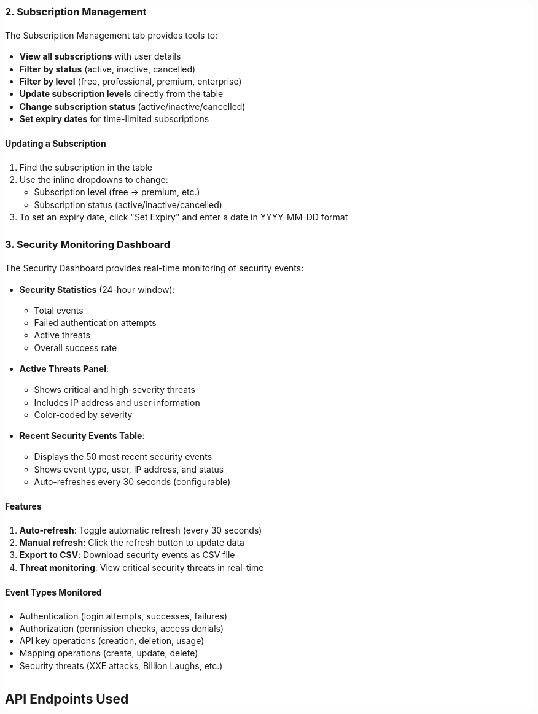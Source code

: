 ### 2. Subscription Management

The Subscription Management tab provides tools to:

- **View all subscriptions** with user details
- **Filter by status** (active, inactive, cancelled)
- **Filter by level** (free, professional, premium, enterprise)
- **Update subscription levels** directly from the table
- **Change subscription status** (active/inactive/cancelled)
- **Set expiry dates** for time-limited subscriptions

#### Updating a Subscription

1. Find the subscription in the table
2. Use the inline dropdowns to change:
   - Subscription level (free → premium, etc.)
   - Subscription status (active/inactive/cancelled)
3. To set an expiry date, click "Set Expiry" and enter a date in YYYY-MM-DD format

### 3. Security Monitoring Dashboard

The Security Dashboard provides real-time monitoring of security events:

- **Security Statistics** (24-hour window):
  - Total events
  - Failed authentication attempts
  - Active threats
  - Overall success rate

- **Active Threats Panel**:
  - Shows critical and high-severity threats
  - Includes IP address and user information
  - Color-coded by severity

- **Recent Security Events Table**:
  - Displays the 50 most recent security events
  - Shows event type, user, IP address, and status
  - Auto-refreshes every 30 seconds (configurable)

#### Features

1. **Auto-refresh**: Toggle automatic refresh (every 30 seconds)
2. **Manual refresh**: Click the refresh button to update data
3. **Export to CSV**: Download security events as CSV file
4. **Threat monitoring**: View critical security threats in real-time

#### Event Types Monitored

- Authentication (login attempts, successes, failures)
- Authorization (permission checks, access denials)
- API key operations (creation, deletion, usage)
- Mapping operations (create, update, delete)
- Security threats (XXE attacks, Billion Laughs, etc.)

## API Endpoints Used
